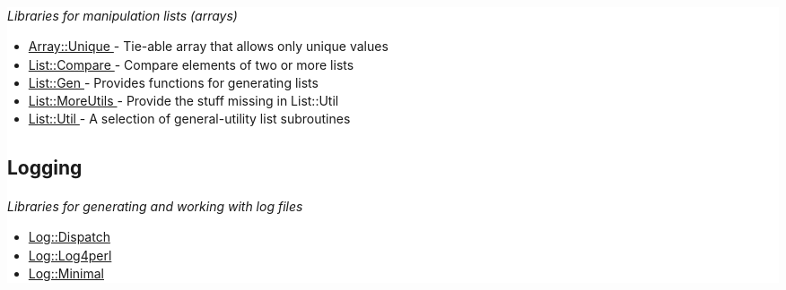 </h2>
<p>
 <em>
  Libraries for manipulation lists (arrays)
 </em>
</p>
<ul>
 <li>
  <a href="https://metacpan.org/pod/Array::Unique">
   Array::Unique
  </a>
  - Tie-able array that allows only unique values
 </li>
 <li>
  <a href="https://metacpan.org/pod/List::Compare">
   List::Compare
  </a>
  - Compare elements of two or more lists
 </li>
 <li>
  <a href="https://metacpan.org/pod/List::Gen">
   List::Gen
  </a>
  - Provides functions for generating lists
 </li>
 <li>
  <a href="https://metacpan.org/pod/List::MoreUtils">
   List::MoreUtils
  </a>
  - Provide the stuff missing in List::Util
 </li>
 <li>
  <a href="https://metacpan.org/pod/List::Util">
   List::Util
  </a>
  - A selection of general-utility list subroutines
 </li>
</ul>
<h2>
 Logging
</h2>
<p>
 <em>
  Libraries for generating and working with log files
 </em>
</p>
<ul>
 <li>
  <a href="https://metacpan.org/pod/Log::Dispatch">
   Log::Dispatch
  </a>
 </li>
 <li>
  <a href="https://metacpan.org/pod/Log::Log4perl">
   Log::Log4perl
  </a>
 </li>
 <li>
  <a href="https://metacpan.org/pod/Log::Minimal">
   Log::Minimal
  </a>
 </li>
</ul>
<h2>